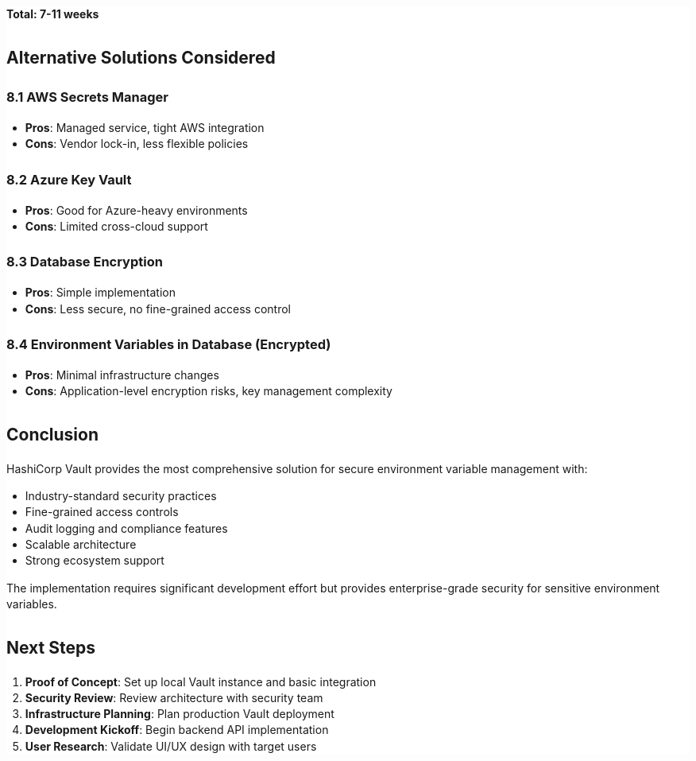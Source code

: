 **Total: 7-11 weeks**

## Alternative Solutions Considered

### 8.1 AWS Secrets Manager
- **Pros**: Managed service, tight AWS integration
- **Cons**: Vendor lock-in, less flexible policies

### 8.2 Azure Key Vault
- **Pros**: Good for Azure-heavy environments
- **Cons**: Limited cross-cloud support

### 8.3 Database Encryption
- **Pros**: Simple implementation
- **Cons**: Less secure, no fine-grained access control

### 8.4 Environment Variables in Database (Encrypted)
- **Pros**: Minimal infrastructure changes
- **Cons**: Application-level encryption risks, key management complexity

## Conclusion

HashiCorp Vault provides the most comprehensive solution for secure environment variable management with:
- Industry-standard security practices
- Fine-grained access controls
- Audit logging and compliance features
- Scalable architecture
- Strong ecosystem support

The implementation requires significant development effort but provides enterprise-grade security for sensitive environment variables.

## Next Steps

1. **Proof of Concept**: Set up local Vault instance and basic integration
2. **Security Review**: Review architecture with security team
3. **Infrastructure Planning**: Plan production Vault deployment
4. **Development Kickoff**: Begin backend API implementation
5. **User Research**: Validate UI/UX design with target users